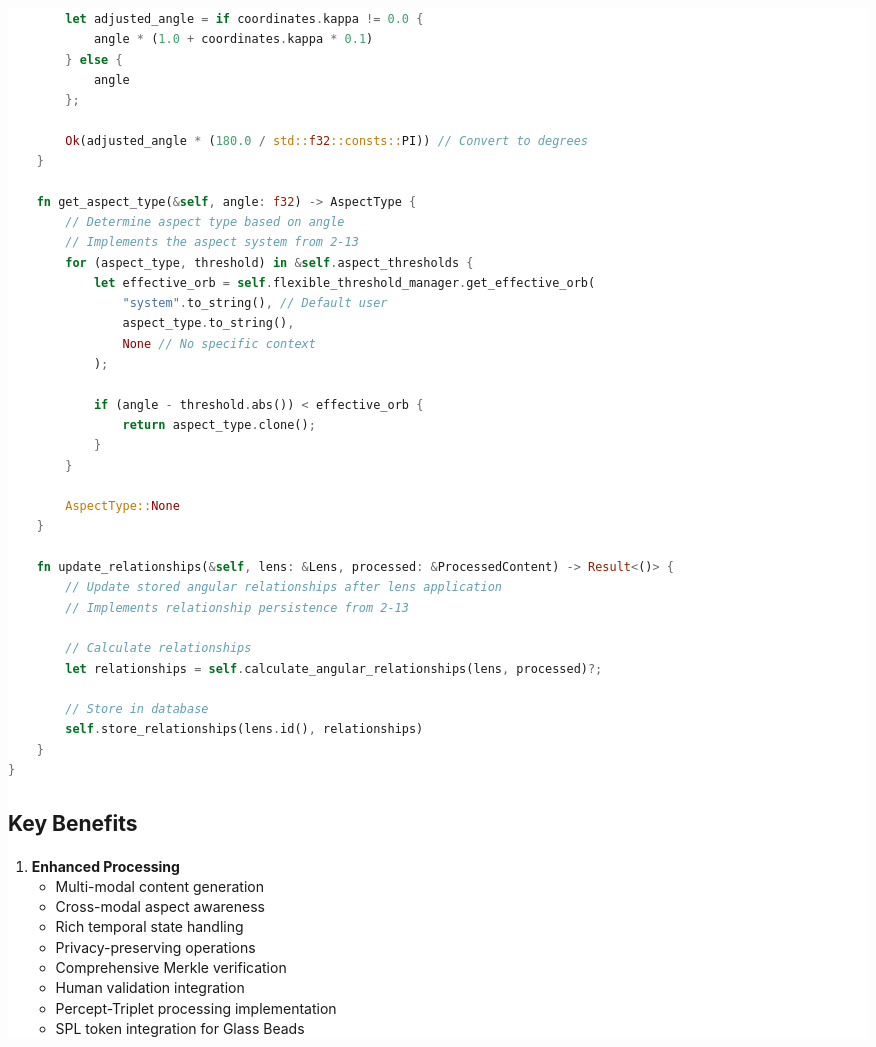 ```rust
        let adjusted_angle = if coordinates.kappa != 0.0 {
            angle * (1.0 + coordinates.kappa * 0.1)
        } else {
            angle
        };
        
        Ok(adjusted_angle * (180.0 / std::f32::consts::PI)) // Convert to degrees
    }
    
    fn get_aspect_type(&self, angle: f32) -> AspectType {
        // Determine aspect type based on angle
        // Implements the aspect system from 2-13
        for (aspect_type, threshold) in &self.aspect_thresholds {
            let effective_orb = self.flexible_threshold_manager.get_effective_orb(
                "system".to_string(), // Default user
                aspect_type.to_string(),
                None // No specific context
            );
            
            if (angle - threshold.abs()) < effective_orb {
                return aspect_type.clone();
            }
        }
        
        AspectType::None
    }
    
    fn update_relationships(&self, lens: &Lens, processed: &ProcessedContent) -> Result<()> {
        // Update stored angular relationships after lens application
        // Implements relationship persistence from 2-13
        
        // Calculate relationships
        let relationships = self.calculate_angular_relationships(lens, processed)?;
        
        // Store in database
        self.store_relationships(lens.id(), relationships)
    }
}
```

## Key Benefits

1. **Enhanced Processing**
   - Multi-modal content generation
   - Cross-modal aspect awareness
   - Rich temporal state handling
   - Privacy-preserving operations
   - Comprehensive Merkle verification
   - Human validation integration
   - Percept-Triplet processing implementation
   - SPL token integration for Glass Beads
